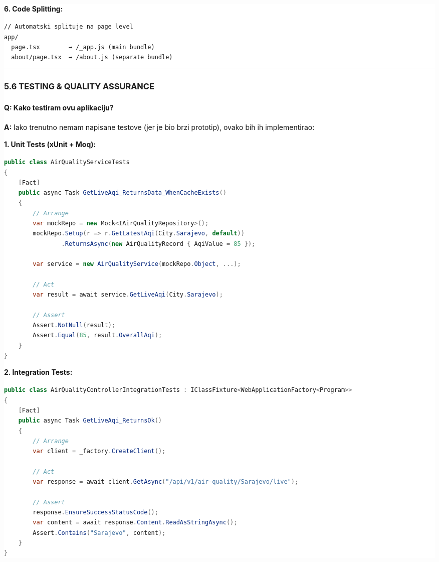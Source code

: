 **6. Code Splitting:**
```tsx
// Automatski splituje na page level
app/
  page.tsx        → /_app.js (main bundle)
  about/page.tsx  → /about.js (separate bundle)
```

---

### 5.6 TESTING & QUALITY ASSURANCE

#### **Q: Kako testiram ovu aplikaciju?**

**A:** Iako trenutno nemam napisane testove (jer je bio brzi prototip), ovako bih ih implementirao:

**1. Unit Tests (xUnit + Moq):**
```csharp
public class AirQualityServiceTests
{
    [Fact]
    public async Task GetLiveAqi_ReturnsData_WhenCacheExists()
    {
        // Arrange
        var mockRepo = new Mock<IAirQualityRepository>();
        mockRepo.Setup(r => r.GetLatestAqi(City.Sarajevo, default))
                .ReturnsAsync(new AirQualityRecord { AqiValue = 85 });
        
        var service = new AirQualityService(mockRepo.Object, ...);
        
        // Act
        var result = await service.GetLiveAqi(City.Sarajevo);
        
        // Assert
        Assert.NotNull(result);
        Assert.Equal(85, result.OverallAqi);
    }
}
```

**2. Integration Tests:**
```csharp
public class AirQualityControllerIntegrationTests : IClassFixture<WebApplicationFactory<Program>>
{
    [Fact]
    public async Task GetLiveAqi_ReturnsOk()
    {
        // Arrange
        var client = _factory.CreateClient();
        
        // Act
        var response = await client.GetAsync("/api/v1/air-quality/Sarajevo/live");
        
        // Assert
        response.EnsureSuccessStatusCode();
        var content = await response.Content.ReadAsStringAsync();
        Assert.Contains("Sarajevo", content);
    }
}
```
